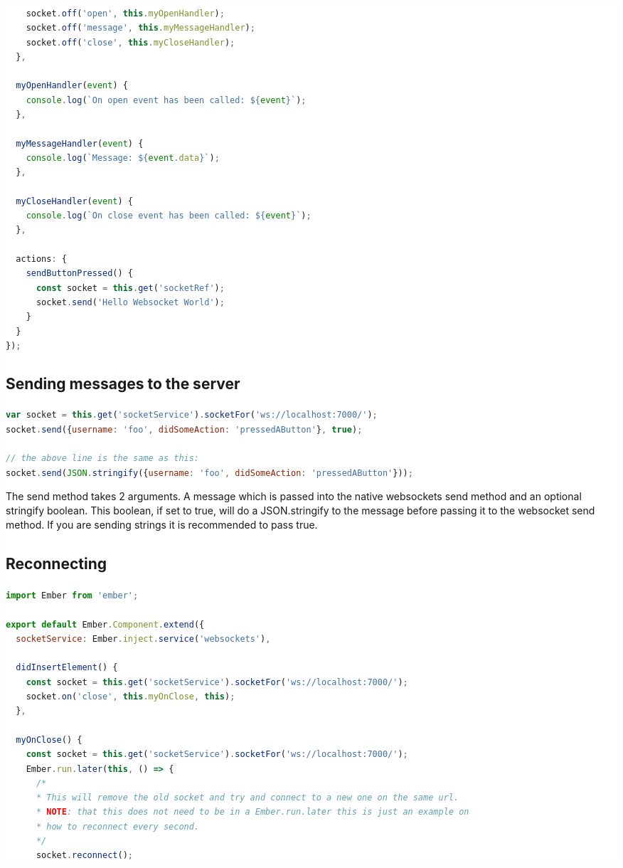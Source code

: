 ```javascript
    socket.off('open', this.myOpenHandler);
    socket.off('message', this.myMessageHandler);
    socket.off('close', this.myCloseHandler);
  },

  myOpenHandler(event) {
    console.log(`On open event has been called: ${event}`);
  },

  myMessageHandler(event) {
    console.log(`Message: ${event.data}`);
  },

  myCloseHandler(event) {
    console.log(`On close event has been called: ${event}`);
  },

  actions: {
    sendButtonPressed() {
      const socket = this.get('socketRef');
      socket.send('Hello Websocket World');
    }
  }
});
```

## Sending messages to the server

```javascript
var socket = this.get('socketService').socketFor('ws://localhost:7000/');
socket.send({username: 'foo', didSomeAction: 'pressedAButton'}, true);

// the above line is the same as this:
socket.send(JSON.stringify({username: 'foo', didSomeAction: 'pressedAButton'}));
```

The send method takes 2 arguments. A message which is passed into the native websockets send method and an
optional stringify boolean. This boolean, if set to true, will do a JSON.stringify to the message
before passing it to the websocket send method. If you are sending strings it is recommended to pass true.

## Reconnecting

```javascript
import Ember from 'ember';

export default Ember.Component.extend({
  socketService: Ember.inject.service('websockets'),

  didInsertElement() {
    const socket = this.get('socketService').socketFor('ws://localhost:7000/');
    socket.on('close', this.myOnClose, this);
  },

  myOnClose() {
    const socket = this.get('socketService').socketFor('ws://localhost:7000/');
    Ember.run.later(this, () => {
      /*
      * This will remove the old socket and try and connect to a new one on the same url.
      * NOTE: that this does not need to be in a Ember.run.later this is just an example on
      * how to reconnect every second.
      */
      socket.reconnect();
```